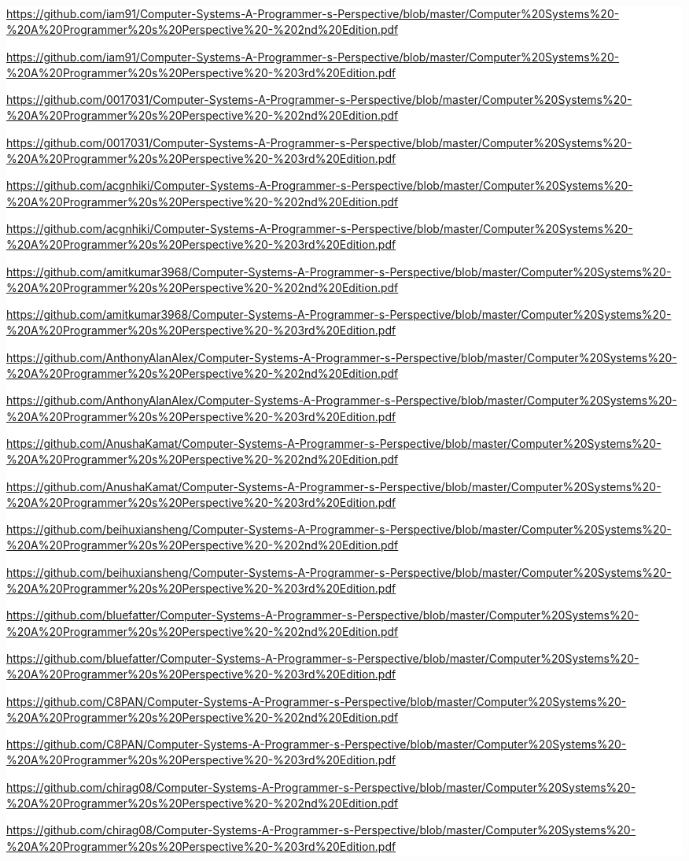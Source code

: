 https://github.com/iam91/Computer-Systems-A-Programmer-s-Perspective/blob/master/Computer%20Systems%20-%20A%20Programmer%20s%20Perspective%20-%202nd%20Edition.pdf

https://github.com/iam91/Computer-Systems-A-Programmer-s-Perspective/blob/master/Computer%20Systems%20-%20A%20Programmer%20s%20Perspective%20-%203rd%20Edition.pdf

https://github.com/0017031/Computer-Systems-A-Programmer-s-Perspective/blob/master/Computer%20Systems%20-%20A%20Programmer%20s%20Perspective%20-%202nd%20Edition.pdf

https://github.com/0017031/Computer-Systems-A-Programmer-s-Perspective/blob/master/Computer%20Systems%20-%20A%20Programmer%20s%20Perspective%20-%203rd%20Edition.pdf

https://github.com/acgnhiki/Computer-Systems-A-Programmer-s-Perspective/blob/master/Computer%20Systems%20-%20A%20Programmer%20s%20Perspective%20-%202nd%20Edition.pdf

https://github.com/acgnhiki/Computer-Systems-A-Programmer-s-Perspective/blob/master/Computer%20Systems%20-%20A%20Programmer%20s%20Perspective%20-%203rd%20Edition.pdf

https://github.com/amitkumar3968/Computer-Systems-A-Programmer-s-Perspective/blob/master/Computer%20Systems%20-%20A%20Programmer%20s%20Perspective%20-%202nd%20Edition.pdf

https://github.com/amitkumar3968/Computer-Systems-A-Programmer-s-Perspective/blob/master/Computer%20Systems%20-%20A%20Programmer%20s%20Perspective%20-%203rd%20Edition.pdf

https://github.com/AnthonyAlanAlex/Computer-Systems-A-Programmer-s-Perspective/blob/master/Computer%20Systems%20-%20A%20Programmer%20s%20Perspective%20-%202nd%20Edition.pdf

https://github.com/AnthonyAlanAlex/Computer-Systems-A-Programmer-s-Perspective/blob/master/Computer%20Systems%20-%20A%20Programmer%20s%20Perspective%20-%203rd%20Edition.pdf

https://github.com/AnushaKamat/Computer-Systems-A-Programmer-s-Perspective/blob/master/Computer%20Systems%20-%20A%20Programmer%20s%20Perspective%20-%202nd%20Edition.pdf

https://github.com/AnushaKamat/Computer-Systems-A-Programmer-s-Perspective/blob/master/Computer%20Systems%20-%20A%20Programmer%20s%20Perspective%20-%203rd%20Edition.pdf

https://github.com/beihuxiansheng/Computer-Systems-A-Programmer-s-Perspective/blob/master/Computer%20Systems%20-%20A%20Programmer%20s%20Perspective%20-%202nd%20Edition.pdf

https://github.com/beihuxiansheng/Computer-Systems-A-Programmer-s-Perspective/blob/master/Computer%20Systems%20-%20A%20Programmer%20s%20Perspective%20-%203rd%20Edition.pdf

https://github.com/bluefatter/Computer-Systems-A-Programmer-s-Perspective/blob/master/Computer%20Systems%20-%20A%20Programmer%20s%20Perspective%20-%202nd%20Edition.pdf

https://github.com/bluefatter/Computer-Systems-A-Programmer-s-Perspective/blob/master/Computer%20Systems%20-%20A%20Programmer%20s%20Perspective%20-%203rd%20Edition.pdf

https://github.com/C8PAN/Computer-Systems-A-Programmer-s-Perspective/blob/master/Computer%20Systems%20-%20A%20Programmer%20s%20Perspective%20-%202nd%20Edition.pdf

https://github.com/C8PAN/Computer-Systems-A-Programmer-s-Perspective/blob/master/Computer%20Systems%20-%20A%20Programmer%20s%20Perspective%20-%203rd%20Edition.pdf

https://github.com/chirag08/Computer-Systems-A-Programmer-s-Perspective/blob/master/Computer%20Systems%20-%20A%20Programmer%20s%20Perspective%20-%202nd%20Edition.pdf

https://github.com/chirag08/Computer-Systems-A-Programmer-s-Perspective/blob/master/Computer%20Systems%20-%20A%20Programmer%20s%20Perspective%20-%203rd%20Edition.pdf
